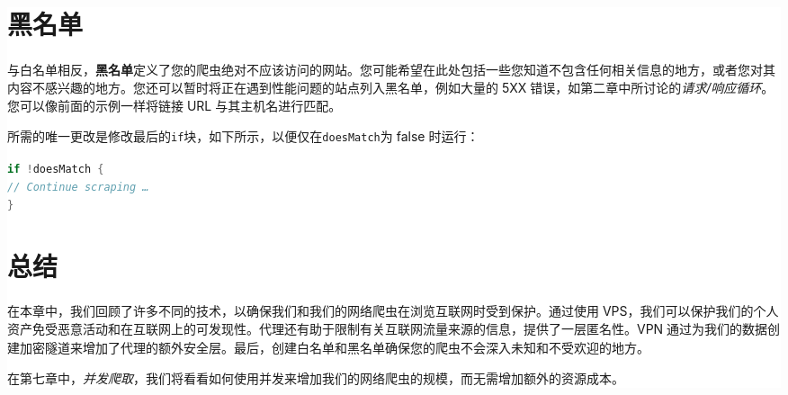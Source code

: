 # 黑名单

与白名单相反，**黑名单**定义了您的爬虫绝对不应该访问的网站。您可能希望在此处包括一些您知道不包含任何相关信息的地方，或者您对其内容不感兴趣的地方。您还可以暂时将正在遇到性能问题的站点列入黑名单，例如大量的 5XX 错误，如第二章中所讨论的*请求/响应循环*。您可以像前面的示例一样将链接 URL 与其主机名进行匹配。

所需的唯一更改是修改最后的`if`块，如下所示，以便仅在`doesMatch`为 false 时运行：

```go
if !doesMatch {
// Continue scraping …
}
```

# 总结

在本章中，我们回顾了许多不同的技术，以确保我们和我们的网络爬虫在浏览互联网时受到保护。通过使用 VPS，我们可以保护我们的个人资产免受恶意活动和在互联网上的可发现性。代理还有助于限制有关互联网流量来源的信息，提供了一层匿名性。VPN 通过为我们的数据创建加密隧道来增加了代理的额外安全层。最后，创建白名单和黑名单确保您的爬虫不会深入未知和不受欢迎的地方。

在第七章中，*并发爬取*，我们将看看如何使用并发来增加我们的网络爬虫的规模，而无需增加额外的资源成本。
